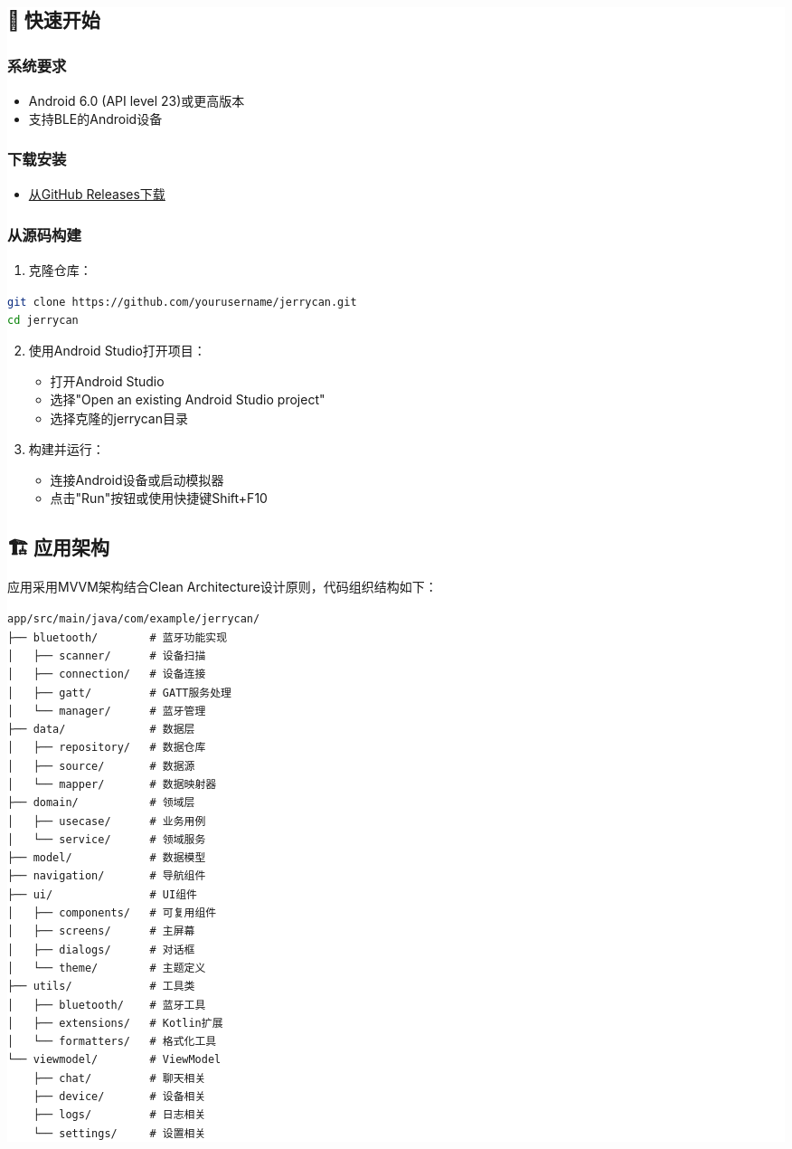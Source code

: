 ## 🚀 快速开始

### 系统要求

- Android 6.0 (API level 23)或更高版本
- 支持BLE的Android设备

### 下载安装

- [从GitHub Releases下载](https://github.com/0xBitTwister/jerrycan/releases)

### 从源码构建

1. 克隆仓库：
```bash
git clone https://github.com/yourusername/jerrycan.git
cd jerrycan
```

2. 使用Android Studio打开项目：
   - 打开Android Studio
   - 选择"Open an existing Android Studio project"
   - 选择克隆的jerrycan目录

3. 构建并运行：
   - 连接Android设备或启动模拟器
   - 点击"Run"按钮或使用快捷键Shift+F10

## 🏗️ 应用架构

应用采用MVVM架构结合Clean Architecture设计原则，代码组织结构如下：

```
app/src/main/java/com/example/jerrycan/
├── bluetooth/        # 蓝牙功能实现
│   ├── scanner/      # 设备扫描
│   ├── connection/   # 设备连接
│   ├── gatt/         # GATT服务处理
│   └── manager/      # 蓝牙管理
├── data/             # 数据层
│   ├── repository/   # 数据仓库
│   ├── source/       # 数据源
│   └── mapper/       # 数据映射器
├── domain/           # 领域层
│   ├── usecase/      # 业务用例
│   └── service/      # 领域服务
├── model/            # 数据模型
├── navigation/       # 导航组件
├── ui/               # UI组件
│   ├── components/   # 可复用组件
│   ├── screens/      # 主屏幕
│   ├── dialogs/      # 对话框
│   └── theme/        # 主题定义
├── utils/            # 工具类
│   ├── bluetooth/    # 蓝牙工具
│   ├── extensions/   # Kotlin扩展
│   └── formatters/   # 格式化工具
└── viewmodel/        # ViewModel
    ├── chat/         # 聊天相关
    ├── device/       # 设备相关
    ├── logs/         # 日志相关
    └── settings/     # 设置相关
```
